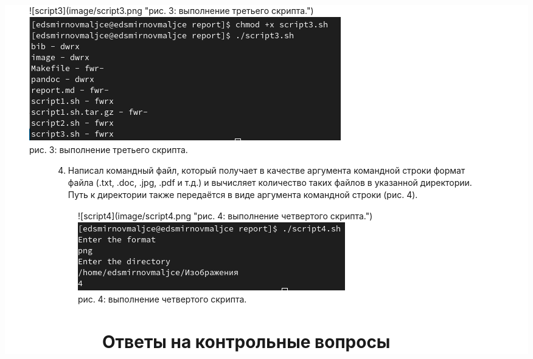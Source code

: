 <figure>![script3](image/script3.png "рис. 3: выполнение третьего скрипта.")
	<img src="image/script3.png" alt="рис. 3: выполнение третьего скрипта.">
	<figcaption>рис. 3: выполнение третьего скрипта.</figcaption>
<figure>

4. Написал командный файл, который получает в качестве аргумента командной строки формат файла (.txt, .doc, .jpg, .pdf и т.д.) и вычисляет количество таких файлов в указанной директории. Путь к директории также передаётся в виде аргумента командной строки (рис. 4).

<figure>![script4](image/script4.png "рис. 4: выполнение четвертого скрипта.")
	<img src="image/script4.png" alt="рис. 4: выполнение четвертого скрипта.">
	<figcaption>рис. 4: выполнение четвертого скрипта.</figcaption>
<figure>


# Ответы на контрольные вопросы
